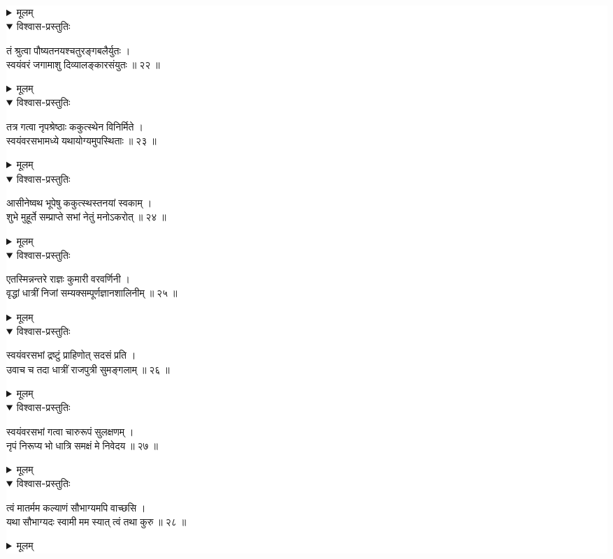 <details><summary>मूलम्</summary></details>  
  

<details open><summary>विश्वास-प्रस्तुतिः</summary>

तं श्रुत्वा पौष्यतनयश्चतुरङ्गबलैर्युतः ।  
स्वयंवरं जगामाशु दिव्यालङ्कारसंयुतः ॥ २२ ॥
</details>

<details><summary>मूलम्</summary></details>  
  

<details open><summary>विश्वास-प्रस्तुतिः</summary>

तत्र गत्वा नृपश्रेष्ठाः ककुत्स्थेन विनिर्मिते ।  
स्वयंवरसभामध्ये यथायोग्यमुपस्थिताः ॥ २३ ॥
</details>

<details><summary>मूलम्</summary></details>  
  

<details open><summary>विश्वास-प्रस्तुतिः</summary>

आसीनेष्वथ भूपेषु ककुत्स्थस्तनयां स्वकाम् ।  
शुभे मुहूर्ते सम्प्राप्ते सभां नेतुं मनोऽकरोत् ॥ २४ ॥
</details>

<details><summary>मूलम्</summary></details>  
  

<details open><summary>विश्वास-प्रस्तुतिः</summary>

एतस्मिन्नन्तरे राज्ञः कुमारी वरवर्णिनी ।  
वृद्धां धात्रीं निजां सम्यक्सम्पूर्णज्ञानशालिनीम् ॥ २५ ॥
</details>

<details><summary>मूलम्</summary></details>  
  

<details open><summary>विश्वास-प्रस्तुतिः</summary>

स्वयंवरसभां द्रष्टुं प्राहिणोत् सदसं प्रति ।  
उवाच च तदा धात्रीं राजपुत्री सुमङ्गलाम् ॥ २६ ॥
</details>

<details><summary>मूलम्</summary></details>  
  

<details open><summary>विश्वास-प्रस्तुतिः</summary>

स्वयंवरसभां गत्वा चारुरूपं सुलक्षणम् ।  
नृपं निरूप्य भो धात्रि समक्षं मे निवेदय ॥ २७ ॥
</details>

<details><summary>मूलम्</summary></details>  
  

<details open><summary>विश्वास-प्रस्तुतिः</summary>

त्वं मातर्मम कल्याणं सौभाग्यमपि वाच्छसि ।  
यथा सौभाग्यदः स्वामी मम स्यात् त्वं तथा कुरु ॥ २८ ॥
</details>

<details><summary>मूलम्</summary></details>  
  
